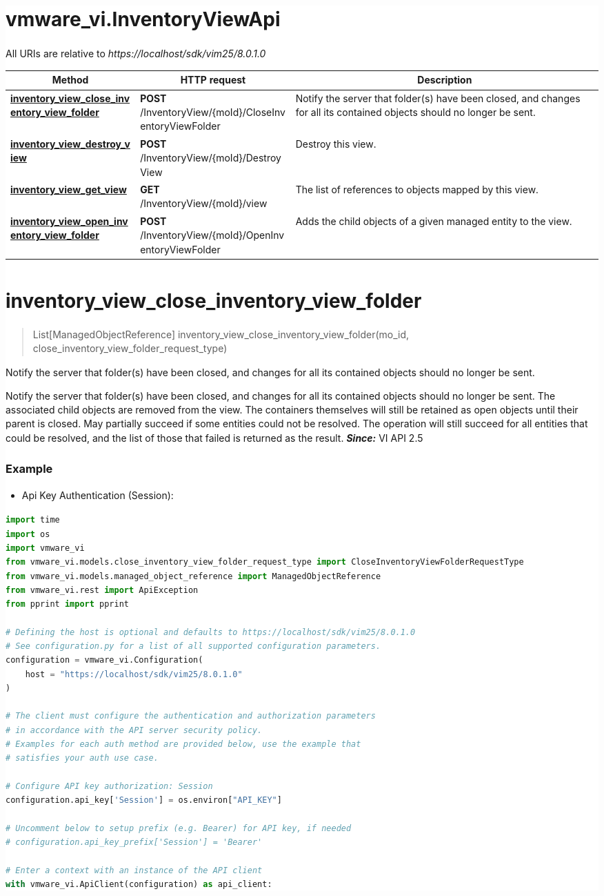 # vmware_vi.InventoryViewApi

All URIs are relative to *https://localhost/sdk/vim25/8.0.1.0*

Method | HTTP request | Description
------------- | ------------- | -------------
[**inventory_view_close_inventory_view_folder**](InventoryViewApi.md#inventory_view_close_inventory_view_folder) | **POST** /InventoryView/{moId}/CloseInventoryViewFolder | Notify the server that folder(s) have been closed, and changes for all its contained objects should no longer be sent. 
[**inventory_view_destroy_view**](InventoryViewApi.md#inventory_view_destroy_view) | **POST** /InventoryView/{moId}/DestroyView | Destroy this view. 
[**inventory_view_get_view**](InventoryViewApi.md#inventory_view_get_view) | **GET** /InventoryView/{moId}/view | The list of references to objects mapped by this view. 
[**inventory_view_open_inventory_view_folder**](InventoryViewApi.md#inventory_view_open_inventory_view_folder) | **POST** /InventoryView/{moId}/OpenInventoryViewFolder | Adds the child objects of a given managed entity to the view. 


# **inventory_view_close_inventory_view_folder**
> List[ManagedObjectReference] inventory_view_close_inventory_view_folder(mo_id, close_inventory_view_folder_request_type)

Notify the server that folder(s) have been closed, and changes for all its contained objects should no longer be sent. 

Notify the server that folder(s) have been closed, and changes for all its contained objects should no longer be sent.  The associated child objects are removed from the view. The containers themselves will still be retained as open objects until their parent is closed.  May partially succeed if some entities could not be resolved. The operation will still succeed for all entities that could be resolved, and the list of those that failed is returned as the result.  ***Since:*** VI API 2.5 

### Example

* Api Key Authentication (Session):
```python
import time
import os
import vmware_vi
from vmware_vi.models.close_inventory_view_folder_request_type import CloseInventoryViewFolderRequestType
from vmware_vi.models.managed_object_reference import ManagedObjectReference
from vmware_vi.rest import ApiException
from pprint import pprint

# Defining the host is optional and defaults to https://localhost/sdk/vim25/8.0.1.0
# See configuration.py for a list of all supported configuration parameters.
configuration = vmware_vi.Configuration(
    host = "https://localhost/sdk/vim25/8.0.1.0"
)

# The client must configure the authentication and authorization parameters
# in accordance with the API server security policy.
# Examples for each auth method are provided below, use the example that
# satisfies your auth use case.

# Configure API key authorization: Session
configuration.api_key['Session'] = os.environ["API_KEY"]

# Uncomment below to setup prefix (e.g. Bearer) for API key, if needed
# configuration.api_key_prefix['Session'] = 'Bearer'

# Enter a context with an instance of the API client
with vmware_vi.ApiClient(configuration) as api_client:
```